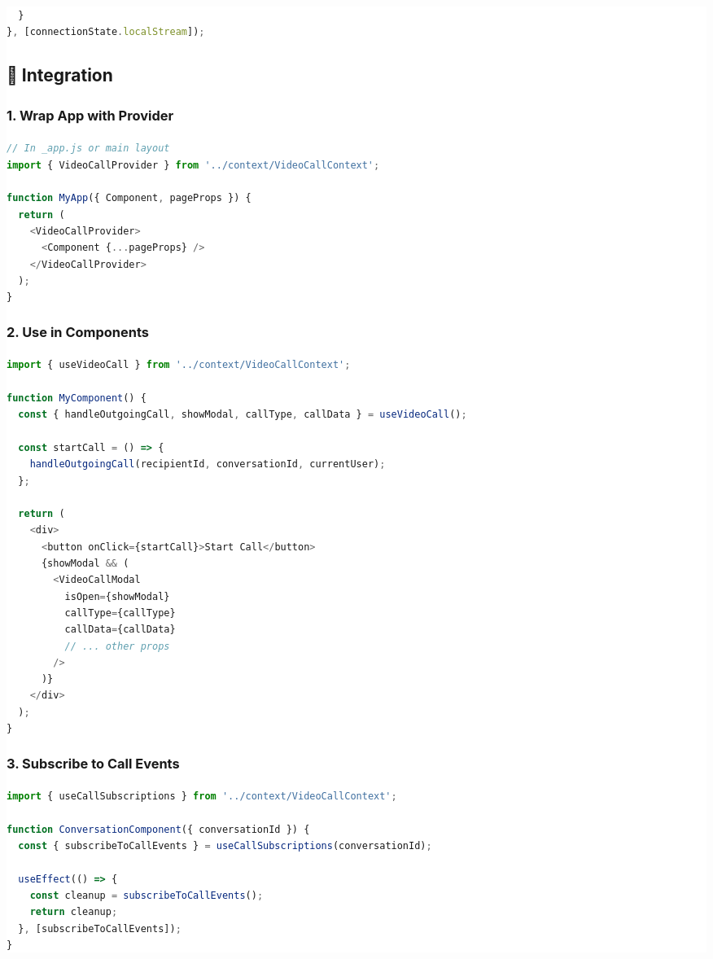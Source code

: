 ```javascript
  }
}, [connectionState.localStream]);
```

## 🔌 **Integration**

### **1. Wrap App with Provider**
```javascript
// In _app.js or main layout
import { VideoCallProvider } from '../context/VideoCallContext';

function MyApp({ Component, pageProps }) {
  return (
    <VideoCallProvider>
      <Component {...pageProps} />
    </VideoCallProvider>
  );
}
```

### **2. Use in Components**
```javascript
import { useVideoCall } from '../context/VideoCallContext';

function MyComponent() {
  const { handleOutgoingCall, showModal, callType, callData } = useVideoCall();
  
  const startCall = () => {
    handleOutgoingCall(recipientId, conversationId, currentUser);
  };
  
  return (
    <div>
      <button onClick={startCall}>Start Call</button>
      {showModal && (
        <VideoCallModal
          isOpen={showModal}
          callType={callType}
          callData={callData}
          // ... other props
        />
      )}
    </div>
  );
}
```

### **3. Subscribe to Call Events**
```javascript
import { useCallSubscriptions } from '../context/VideoCallContext';

function ConversationComponent({ conversationId }) {
  const { subscribeToCallEvents } = useCallSubscriptions(conversationId);
  
  useEffect(() => {
    const cleanup = subscribeToCallEvents();
    return cleanup;
  }, [subscribeToCallEvents]);
}
```
